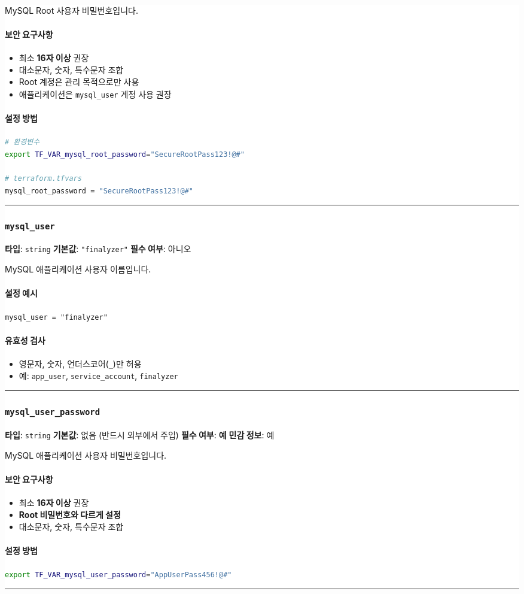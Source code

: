 MySQL Root 사용자 비밀번호입니다.

#### 보안 요구사항
- 최소 **16자 이상** 권장
- 대소문자, 숫자, 특수문자 조합
- Root 계정은 관리 목적으로만 사용
- 애플리케이션은 `mysql_user` 계정 사용 권장

#### 설정 방법
```bash
# 환경변수
export TF_VAR_mysql_root_password="SecureRootPass123!@#"

# terraform.tfvars
mysql_root_password = "SecureRootPass123!@#"
```

---

### `mysql_user`

**타입**: `string`
**기본값**: `"finalyzer"`
**필수 여부**: 아니오

MySQL 애플리케이션 사용자 이름입니다.

#### 설정 예시
```hcl
mysql_user = "finalyzer"
```

#### 유효성 검사
- 영문자, 숫자, 언더스코어(`_`)만 허용
- 예: `app_user`, `service_account`, `finalyzer`

---

### `mysql_user_password`

**타입**: `string`
**기본값**: 없음 (반드시 외부에서 주입)
**필수 여부**: **예**
**민감 정보**: 예

MySQL 애플리케이션 사용자 비밀번호입니다.

#### 보안 요구사항
- 최소 **16자 이상** 권장
- **Root 비밀번호와 다르게 설정**
- 대소문자, 숫자, 특수문자 조합

#### 설정 방법
```bash
export TF_VAR_mysql_user_password="AppUserPass456!@#"
```

---